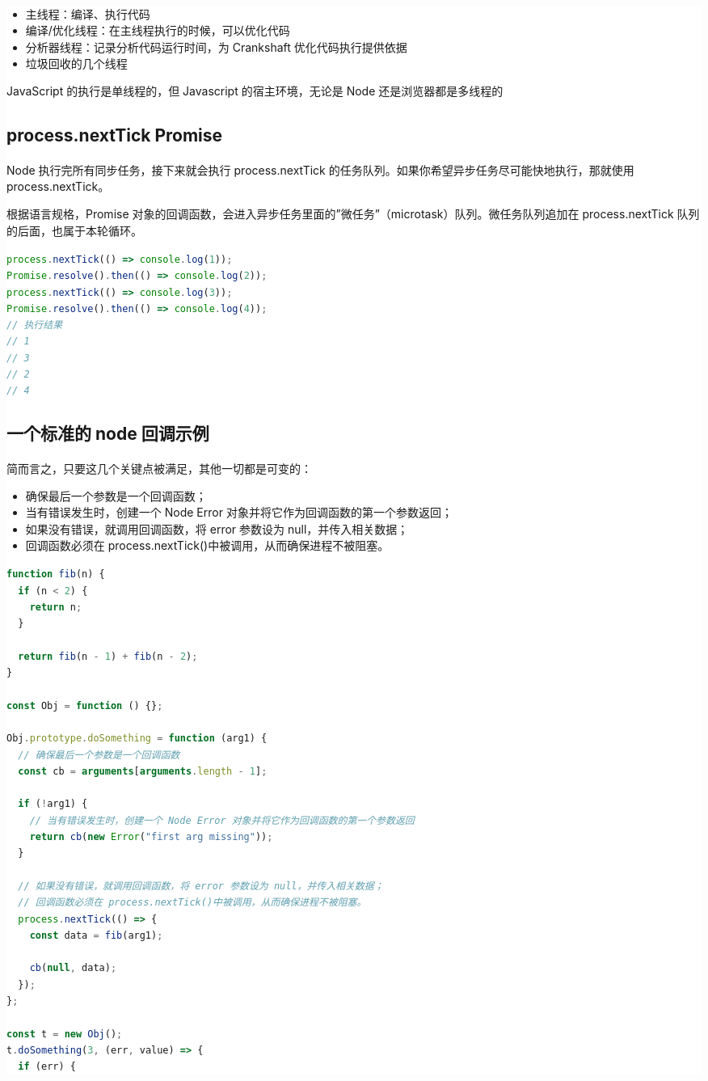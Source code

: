 - 主线程：编译、执行代码
- 编译/优化线程：在主线程执行的时候，可以优化代码
- 分析器线程：记录分析代码运行时间，为 Crankshaft 优化代码执行提供依据
- 垃圾回收的几个线程

JavaScript 的执行是单线程的，但 Javascript 的宿主环境，无论是 Node 还是浏览器都是多线程的

## process.nextTick Promise

Node 执行完所有同步任务，接下来就会执行 process.nextTick 的任务队列。如果你希望异步任务尽可能快地执行，那就使用 process.nextTick。

根据语言规格，Promise 对象的回调函数，会进入异步任务里面的”微任务”（microtask）队列。微任务队列追加在 process.nextTick 队列的后面，也属于本轮循环。

```javascript
process.nextTick(() => console.log(1));
Promise.resolve().then(() => console.log(2));
process.nextTick(() => console.log(3));
Promise.resolve().then(() => console.log(4));
// 执行结果
// 1
// 3
// 2
// 4
```

## 一个标准的 node 回调示例

简而言之，只要这几个关键点被满足，其他一切都是可变的：

- 确保最后一个参数是一个回调函数；
- 当有错误发生时，创建一个 Node Error 对象并将它作为回调函数的第一个参数返回；
- 如果没有错误，就调用回调函数，将 error 参数设为 null，并传入相关数据；
- 回调函数必须在 process.nextTick()中被调用，从而确保进程不被阻塞。

```javascript
function fib(n) {
  if (n < 2) {
    return n;
  }

  return fib(n - 1) + fib(n - 2);
}

const Obj = function () {};

Obj.prototype.doSomething = function (arg1) {
  // 确保最后一个参数是一个回调函数
  const cb = arguments[arguments.length - 1];

  if (!arg1) {
    // 当有错误发生时，创建一个 Node Error 对象并将它作为回调函数的第一个参数返回
    return cb(new Error("first arg missing"));
  }

  // 如果没有错误，就调用回调函数，将 error 参数设为 null，并传入相关数据；
  // 回调函数必须在 process.nextTick()中被调用，从而确保进程不被阻塞。
  process.nextTick(() => {
    const data = fib(arg1);

    cb(null, data);
  });
};

const t = new Obj();
t.doSomething(3, (err, value) => {
  if (err) {
```